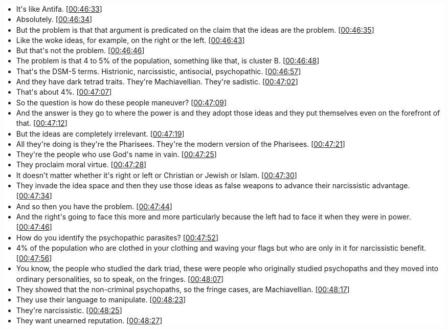 *  It's like Antifa. [[00:46:33](https://www.youtube.com/watch?v=QBEZhjnZTks&t=2793.0s)]
*  Absolutely. [[00:46:34](https://www.youtube.com/watch?v=QBEZhjnZTks&t=2794.0s)]
*  But the problem is that that argument is predicated on the claim that the ideas are the problem. [[00:46:35](https://www.youtube.com/watch?v=QBEZhjnZTks&t=2795.0s)]
*  Like the woke ideas, for example, on the right or the left. [[00:46:43](https://www.youtube.com/watch?v=QBEZhjnZTks&t=2803.0s)]
*  But that's not the problem. [[00:46:46](https://www.youtube.com/watch?v=QBEZhjnZTks&t=2806.0s)]
*  The problem is that 4 to 5% of the population, something like that, is cluster B. [[00:46:48](https://www.youtube.com/watch?v=QBEZhjnZTks&t=2808.0s)]
*  That's the DSM-5 terms. Histrionic, narcissistic, antisocial, psychopathic. [[00:46:57](https://www.youtube.com/watch?v=QBEZhjnZTks&t=2817.0s)]
*  And they have dark tetrad traits. They're Machiavellian. They're sadistic. [[00:47:02](https://www.youtube.com/watch?v=QBEZhjnZTks&t=2822.0s)]
*  That's about 4%. [[00:47:07](https://www.youtube.com/watch?v=QBEZhjnZTks&t=2827.0s)]
*  So the question is how do these people maneuver? [[00:47:09](https://www.youtube.com/watch?v=QBEZhjnZTks&t=2829.0s)]
*  And the answer is they go to where the power is and they adopt those ideas and they put themselves even on the forefront of that. [[00:47:12](https://www.youtube.com/watch?v=QBEZhjnZTks&t=2832.0s)]
*  But the ideas are completely irrelevant. [[00:47:19](https://www.youtube.com/watch?v=QBEZhjnZTks&t=2839.0s)]
*  All they're doing is they're the Pharisees. They're the modern version of the Pharisees. [[00:47:21](https://www.youtube.com/watch?v=QBEZhjnZTks&t=2841.0s)]
*  They're the people who use God's name in vain. [[00:47:25](https://www.youtube.com/watch?v=QBEZhjnZTks&t=2845.0s)]
*  They proclaim moral virtue. [[00:47:28](https://www.youtube.com/watch?v=QBEZhjnZTks&t=2848.0s)]
*  It doesn't matter whether it's right or left or Christian or Jewish or Islam. [[00:47:30](https://www.youtube.com/watch?v=QBEZhjnZTks&t=2850.0s)]
*  They invade the idea space and then they use those ideas as false weapons to advance their narcissistic advantage. [[00:47:34](https://www.youtube.com/watch?v=QBEZhjnZTks&t=2854.0s)]
*  And so then you have the problem. [[00:47:44](https://www.youtube.com/watch?v=QBEZhjnZTks&t=2864.0s)]
*  And the right's going to face this more and more particularly because the left had to face it when they were in power. [[00:47:46](https://www.youtube.com/watch?v=QBEZhjnZTks&t=2866.0s)]
*  How do you identify the psychopathic parasites? [[00:47:52](https://www.youtube.com/watch?v=QBEZhjnZTks&t=2872.0s)]
*  4% of the population who are clothed in your clothing and waving your flags but who are only in it for narcissistic benefit. [[00:47:56](https://www.youtube.com/watch?v=QBEZhjnZTks&t=2876.0s)]
*  You know, the people who studied the dark triad, these were people who originally studied psychopaths and they moved into ordinary personalities, so to speak, on the fringes. [[00:48:07](https://www.youtube.com/watch?v=QBEZhjnZTks&t=2887.0s)]
*  They showed that the non-criminal psychopaths, so the fringe cases, are Machiavellian. [[00:48:17](https://www.youtube.com/watch?v=QBEZhjnZTks&t=2897.0s)]
*  They use their language to manipulate. [[00:48:23](https://www.youtube.com/watch?v=QBEZhjnZTks&t=2903.0s)]
*  They're narcissistic. [[00:48:25](https://www.youtube.com/watch?v=QBEZhjnZTks&t=2905.0s)]
*  They want unearned reputation. [[00:48:27](https://www.youtube.com/watch?v=QBEZhjnZTks&t=2907.0s)]
